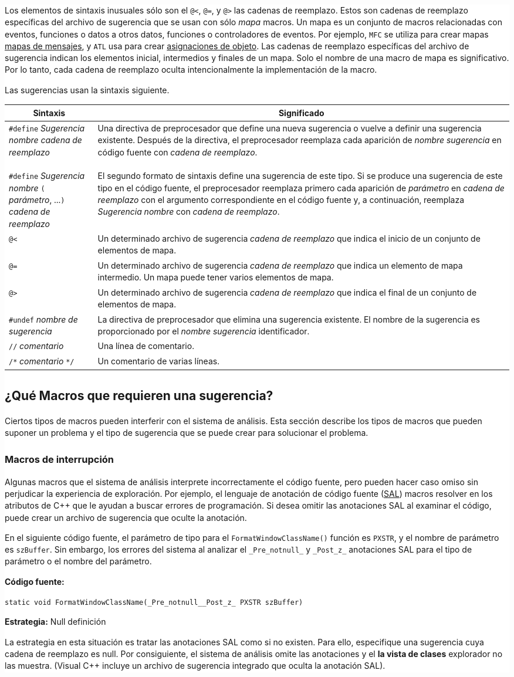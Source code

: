  Los elementos de sintaxis inusuales sólo son el `@<`, `@=`, y `@>` las cadenas de reemplazo. Estos son cadenas de reemplazo específicas del archivo de sugerencia que se usan con sólo *mapa* macros. Un mapa es un conjunto de macros relacionadas con eventos, funciones o datos a otros datos, funciones o controladores de eventos. Por ejemplo, `MFC` se utiliza para crear mapas [mapas de mensajes](../mfc/reference/message-maps-mfc.md), y `ATL` usa para crear [asignaciones de objeto](../atl/reference/object-map-macros.md). Las cadenas de reemplazo específicas del archivo de sugerencia indican los elementos inicial, intermedios y finales de un mapa. Solo el nombre de una macro de mapa es significativo. Por lo tanto, cada cadena de reemplazo oculta intencionalmente la implementación de la macro.  
  
 Las sugerencias usan la sintaxis siguiente.  
  
|Sintaxis|Significado|  
|------------|-------------|  
|`#define` *Sugerencia nombre* *cadena de reemplazo*<br /><br /> `#define` *Sugerencia nombre* `(` *parámetro*, ...`)`*cadena de reemplazo*|Una directiva de preprocesador que define una nueva sugerencia o vuelve a definir una sugerencia existente. Después de la directiva, el preprocesador reemplaza cada aparición de *nombre sugerencia* en código fuente con *cadena de reemplazo*.<br /><br /> El segundo formato de sintaxis define una sugerencia de este tipo. Si se produce una sugerencia de este tipo en el código fuente, el preprocesador reemplaza primero cada aparición de *parámetro* en *cadena de reemplazo* con el argumento correspondiente en el código fuente y, a continuación, reemplaza *Sugerencia nombre* con *cadena de reemplazo*.|  
|`@<`|Un determinado archivo de sugerencia *cadena de reemplazo* que indica el inicio de un conjunto de elementos de mapa.|  
|`@=`|Un determinado archivo de sugerencia *cadena de reemplazo* que indica un elemento de mapa intermedio. Un mapa puede tener varios elementos de mapa.|  
|`@>`|Un determinado archivo de sugerencia *cadena de reemplazo* que indica el final de un conjunto de elementos de mapa.|  
|`#undef` *nombre de sugerencia*|La directiva de preprocesador que elimina una sugerencia existente. El nombre de la sugerencia es proporcionado por el *nombre sugerencia* identificador.|  
|`//` *comentario*|Una línea de comentario.|  
|`/*` *comentario* `*/`|Un comentario de varias líneas.|  
  
## <a name="what-macros-require-a-hint"></a>¿Qué Macros que requieren una sugerencia?  
 Ciertos tipos de macros pueden interferir con el sistema de análisis. Esta sección describe los tipos de macros que pueden suponer un problema y el tipo de sugerencia que se puede crear para solucionar el problema.  
  
### <a name="disruptive-macros"></a>Macros de interrupción  
 Algunas macros que el sistema de análisis interprete incorrectamente el código fuente, pero pueden hacer caso omiso sin perjudicar la experiencia de exploración. Por ejemplo, el lenguaje de anotación de código fuente ([SAL](../c-runtime-library/sal-annotations.md)) macros resolver en los atributos de C++ que le ayudan a buscar errores de programación. Si desea omitir las anotaciones SAL al examinar el código, puede crear un archivo de sugerencia que oculte la anotación.  
  
 En el siguiente código fuente, el parámetro de tipo para el `FormatWindowClassName()` función es `PXSTR`, y el nombre de parámetro es `szBuffer`. Sin embargo, los errores del sistema al analizar el `_Pre_notnull_` y `_Post_z_` anotaciones SAL para el tipo de parámetro o el nombre del parámetro.  
  
 **Código fuente:**  
  
```  
static void FormatWindowClassName(_Pre_notnull__Post_z_ PXSTR szBuffer)  
```  
  
 **Estrategia:** Null definición  
  
 La estrategia en esta situación es tratar las anotaciones SAL como si no existen. Para ello, especifique una sugerencia cuya cadena de reemplazo es null. Por consiguiente, el sistema de análisis omite las anotaciones y el **la vista de clases** explorador no las muestra. (Visual C++ incluye un archivo de sugerencia integrado que oculta la anotación SAL).  
  